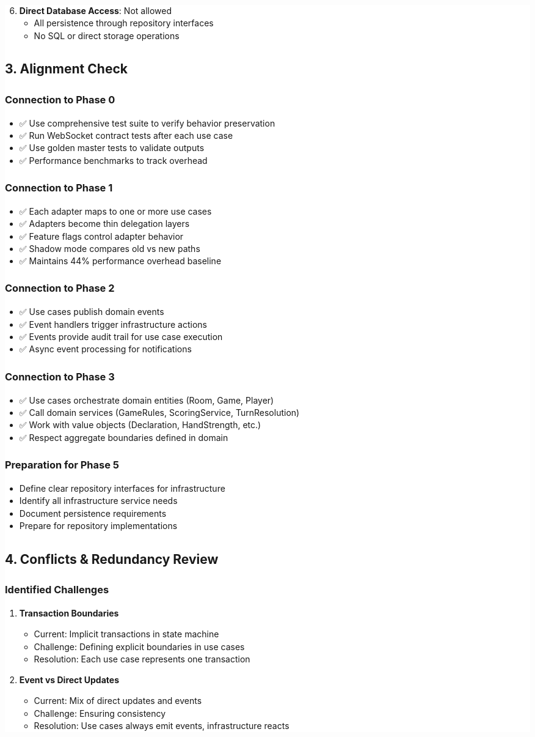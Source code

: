 6. **Direct Database Access**: Not allowed
   - All persistence through repository interfaces
   - No SQL or direct storage operations

## 3. Alignment Check

### Connection to Phase 0
- ✅ Use comprehensive test suite to verify behavior preservation
- ✅ Run WebSocket contract tests after each use case
- ✅ Use golden master tests to validate outputs
- ✅ Performance benchmarks to track overhead

### Connection to Phase 1
- ✅ Each adapter maps to one or more use cases
- ✅ Adapters become thin delegation layers
- ✅ Feature flags control adapter behavior
- ✅ Shadow mode compares old vs new paths
- ✅ Maintains 44% performance overhead baseline

### Connection to Phase 2
- ✅ Use cases publish domain events
- ✅ Event handlers trigger infrastructure actions
- ✅ Events provide audit trail for use case execution
- ✅ Async event processing for notifications

### Connection to Phase 3
- ✅ Use cases orchestrate domain entities (Room, Game, Player)
- ✅ Call domain services (GameRules, ScoringService, TurnResolution)
- ✅ Work with value objects (Declaration, HandStrength, etc.)
- ✅ Respect aggregate boundaries defined in domain

### Preparation for Phase 5
- Define clear repository interfaces for infrastructure
- Identify all infrastructure service needs
- Document persistence requirements
- Prepare for repository implementations

## 4. Conflicts & Redundancy Review

### Identified Challenges

1. **Transaction Boundaries**
   - Current: Implicit transactions in state machine
   - Challenge: Defining explicit boundaries in use cases
   - Resolution: Each use case represents one transaction

2. **Event vs Direct Updates**
   - Current: Mix of direct updates and events
   - Challenge: Ensuring consistency
   - Resolution: Use cases always emit events, infrastructure reacts
